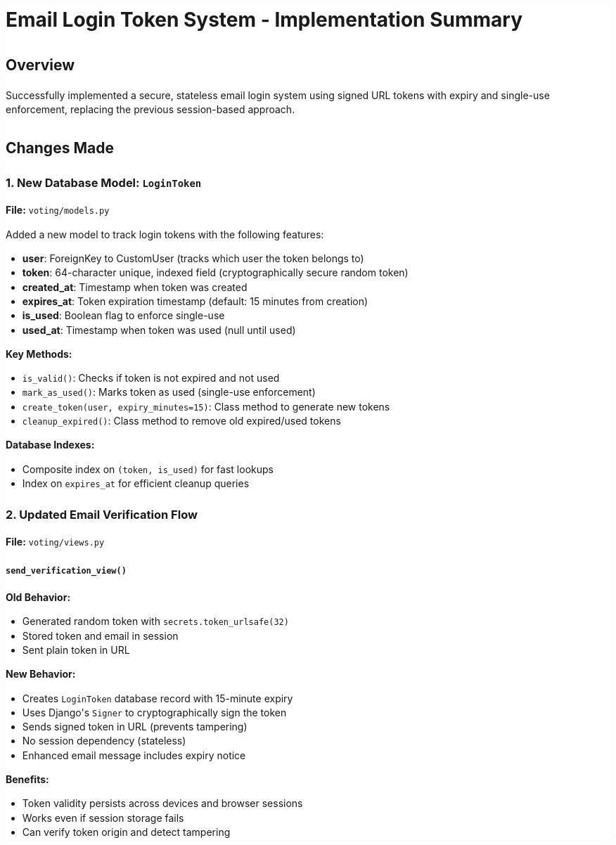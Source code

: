 # Email Login Token System - Implementation Summary

## Overview
Successfully implemented a secure, stateless email login system using signed URL tokens with expiry and single-use enforcement, replacing the previous session-based approach.

## Changes Made

### 1. New Database Model: `LoginToken`
**File:** `voting/models.py`

Added a new model to track login tokens with the following features:
- **user**: ForeignKey to CustomUser (tracks which user the token belongs to)
- **token**: 64-character unique, indexed field (cryptographically secure random token)
- **created_at**: Timestamp when token was created
- **expires_at**: Token expiration timestamp (default: 15 minutes from creation)
- **is_used**: Boolean flag to enforce single-use
- **used_at**: Timestamp when token was used (null until used)

**Key Methods:**
- `is_valid()`: Checks if token is not expired and not used
- `mark_as_used()`: Marks token as used (single-use enforcement)
- `create_token(user, expiry_minutes=15)`: Class method to generate new tokens
- `cleanup_expired()`: Class method to remove old expired/used tokens

**Database Indexes:**
- Composite index on `(token, is_used)` for fast lookups
- Index on `expires_at` for efficient cleanup queries

### 2. Updated Email Verification Flow
**File:** `voting/views.py`

#### `send_verification_view()`
**Old Behavior:**
- Generated random token with `secrets.token_urlsafe(32)`
- Stored token and email in session
- Sent plain token in URL

**New Behavior:**
- Creates `LoginToken` database record with 15-minute expiry
- Uses Django's `Signer` to cryptographically sign the token
- Sends signed token in URL (prevents tampering)
- No session dependency (stateless)
- Enhanced email message includes expiry notice

**Benefits:**
- Token validity persists across devices and browser sessions
- Works even if session storage fails
- Can verify token origin and detect tampering
